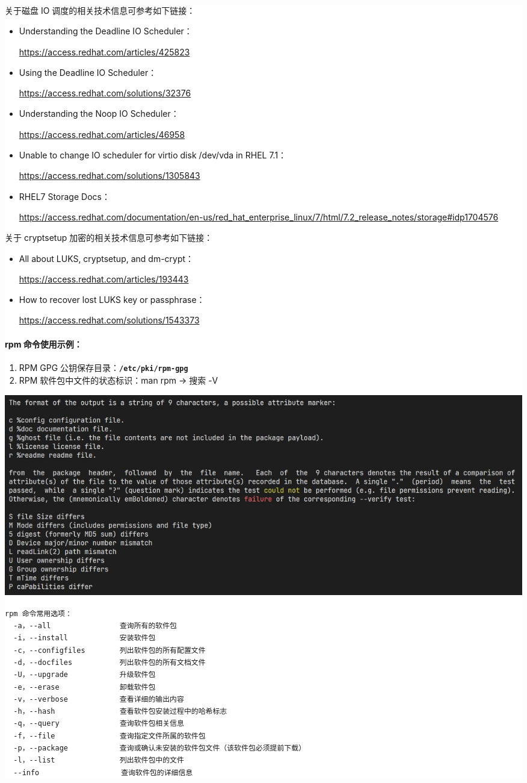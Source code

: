 关于磁盘 IO 调度的相关技术信息可参考如下链接：

- Understanding the Deadline IO Scheduler：

  https://access.redhat.com/articles/425823

- Using the Deadline IO Scheduler：

  https://access.redhat.com/solutions/32376

- Understanding the Noop IO Scheduler：

  https://access.redhat.com/articles/46958

- Unable to change IO scheduler for virtio disk /dev/vda in RHEL 7.1：

  https://access.redhat.com/solutions/1305843

- RHEL7 Storage Docs：

  https://access.redhat.com/documentation/en-us/red_hat_enterprise_linux/7/html/7.2_release_notes/storage#idp1704576

关于 cryptsetup 加密的相关技术信息可参考如下链接：

- All about LUKS, cryptsetup, and dm-crypt：

  https://access.redhat.com/articles/193443

- How to recover lost LUKS key or passphrase：

  https://access.redhat.com/solutions/1543373

#### rpm 命令使用示例：

1. RPM GPG 公钥保存目录：**`/etc/pki/rpm-gpg`**
2. RPM 软件包中文件的状态标识：man rpm -> 搜索 -V

![](https://github.com/Alberthua-Perl/tech-docs/blob/master/images/linux-troubshooting/rpm-verify.jpg)

```bash
rpm 命令常用选项：
  -a，--all                查询所有的软件包
  -i，--install            安装软件包
  -c，--configfiles        列出软件包的所有配置文件
  -d，--docfiles           列出软件包的所有文档文件
  -U，--upgrade            升级软件包
  -e，--erase              卸载软件包
  -v，--verbose            查看详细的输出内容
  -h，--hash               查看软件包安装过程中的哈希标志
  -q，--query              查询软件包相关信息
  -f，--file               查询指定文件所属的软件包
  -p，--package            查询或确认未安装的软件包文件（该软件包必须提前下载）
  -l，--list               列出软件包中的文件
  --info                   查询软件包的详细信息
```